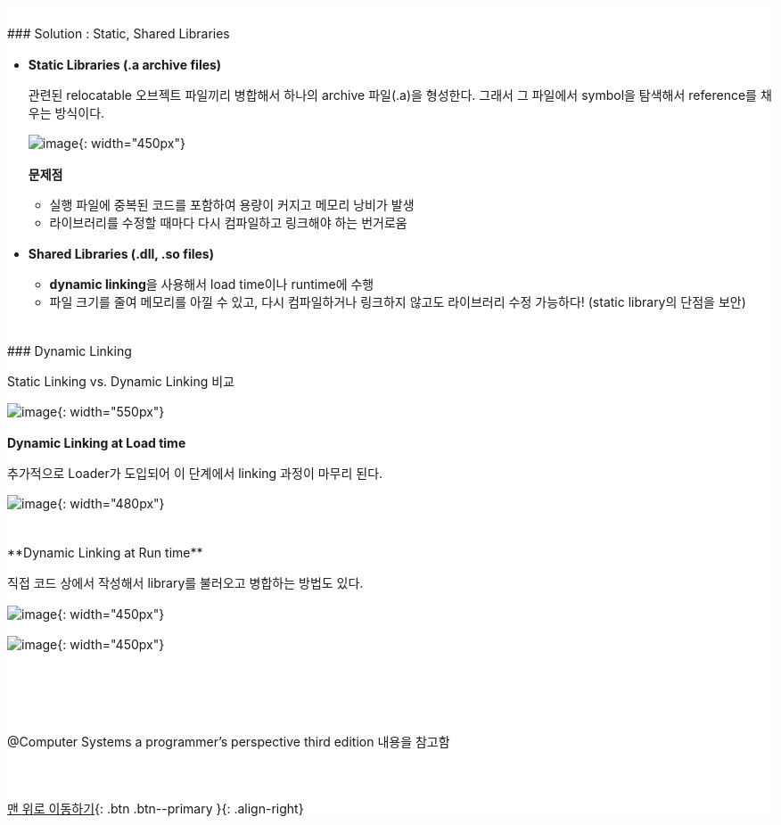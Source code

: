 
<br/>  
### Solution : Static, Shared Libraries

- **Static Libraries (.a archive files)**
    
    관련된 relocatable 오브젝트 파일끼리 병합해서 하나의 archive 파일(.a)을 형성한다. 그래서 그 파일에서 symbol을 탐색해서 reference를 채우는 방식이다. 
    
    ![image](https://github.com/binnie723/binnie723.github.io/assets/86834982/d2dac8bc-33b8-47a5-98e0-d9ca1ecf7fd0){: width="450px"}
    
    **문제점** 
    
    - 실행 파일에 중복된 코드를 포함하여 용량이 커지고 메모리 낭비가 발생
    - 라이브러리를 수정할 때마다 다시 컴파일하고 링크해야 하는 번거로움
      
- **Shared Libraries (.dll, .so files)**
    - **dynamic linking**을 사용해서 load time이나 runtime에 수행
    - 파일 크기를 줄여 메모리를 아낄 수 있고, 다시 컴파일하거나 링크하지 않고도 라이브러리 수정 가능하다! (static library의 단점을 보안)


<br/>  
### Dynamic Linking

Static Linking vs. Dynamic Linking 비교

![image](https://github.com/binnie723/binnie723.github.io/assets/86834982/2f6f24d2-df8a-4a25-b0d1-ffc12e8f4aa9){: width="550px"}

  
**Dynamic Linking at Load time**

추가적으로 Loader가 도입되어 이 단계에서 linking 과정이 마무리 된다. 

![image](https://github.com/binnie723/binnie723.github.io/assets/86834982/9bbbd2e5-5daa-4c7c-84f4-bb64db77113d){: width="480px"}

<br/>
**Dynamic Linking at Run time**

직접 코드 상에서 작성해서 library를 불러오고 병합하는 방법도 있다. 

![image](https://github.com/binnie723/binnie723.github.io/assets/86834982/363e26c4-4b41-4f26-a9e7-6ca351627f56){: width="450px"}

![image](https://github.com/binnie723/binnie723.github.io/assets/86834982/0787e576-af7f-4e4a-8aba-c63077a1949b){: width="450px"}

<br/>  

<br/> <br/> 
@Computer Systems a programmer’s perspective third edition 내용을 참고함
  
  
    
<br/><br/>
[맨 위로 이동하기](#){: .btn .btn--primary }{: .align-right}
